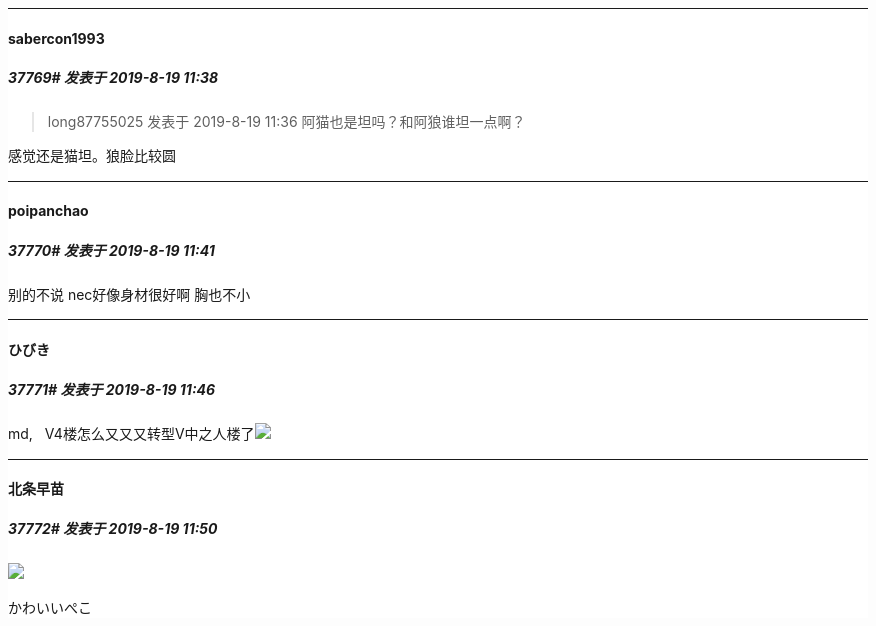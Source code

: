 





-----

####  sabercon1993  
##### 37769#       发表于 2019-8-19 11:38



<blockquote>long87755025 发表于 2019-8-19 11:36
阿猫也是坦吗？和阿狼谁坦一点啊？</blockquote>
感觉还是猫坦。狼脸比较圆 







-----

####  poipanchao  
##### 37770#       发表于 2019-8-19 11:41




别的不说 nec好像身材很好啊 胸也不小







-----

####  ひびき  
##### 37771#       发表于 2019-8-19 11:46




md,   V4楼怎么又又又转型V中之人楼了<img src="https://static.saraba1st.com/image/smiley/face2017/066.png" referrerpolicy="no-referrer">







-----

####  北条早苗  
##### 37772#       发表于 2019-8-19 11:50



<img src="https://i.loli.net/2019/08/19/kumP8wNgrMJxWZc.jpg" referrerpolicy="no-referrer">

かわいいぺこ


